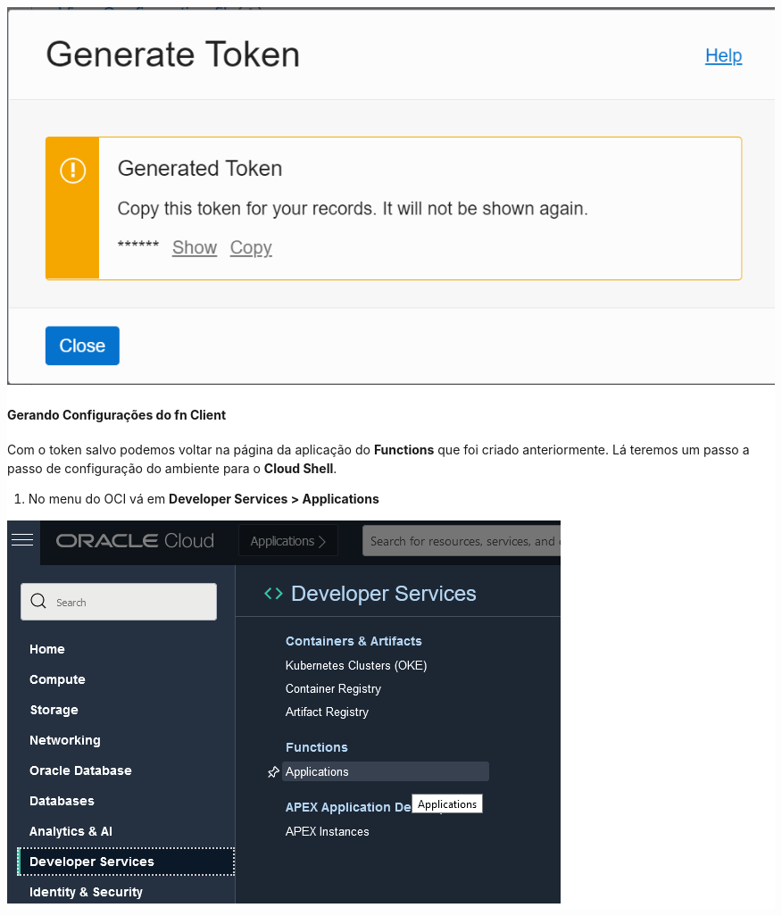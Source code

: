 ![tokencopy](images/tokencopy.png)

#### Gerando Configurações do fn Client

Com o token salvo podemos voltar na página da aplicação do **Functions** que foi criado anteriormente. Lá teremos um passo a passo de configuração do ambiente para o **Cloud Shell**.

1. No menu do OCI vá em **Developer Services > Applications**

![fnmenu](images/FunctionsMenu.png)
